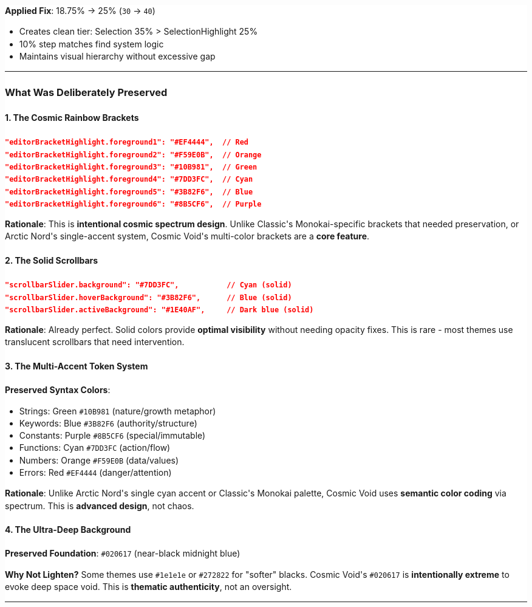 **Applied Fix**: 18.75% → 25% (`30` → `40`)
- Creates clean tier: Selection 35% > SelectionHighlight 25%
- 10% step matches find system logic
- Maintains visual hierarchy without excessive gap

---

### **What Was Deliberately Preserved**

#### **1. The Cosmic Rainbow Brackets**
```json
"editorBracketHighlight.foreground1": "#EF4444",  // Red
"editorBracketHighlight.foreground2": "#F59E0B",  // Orange
"editorBracketHighlight.foreground3": "#10B981",  // Green
"editorBracketHighlight.foreground4": "#7DD3FC",  // Cyan
"editorBracketHighlight.foreground5": "#3B82F6",  // Blue
"editorBracketHighlight.foreground6": "#8B5CF6",  // Purple
```

**Rationale**: This is **intentional cosmic spectrum design**. Unlike Classic's Monokai-specific brackets that needed preservation, or Arctic Nord's single-accent system, Cosmic Void's multi-color brackets are a **core feature**.

#### **2. The Solid Scrollbars**
```json
"scrollbarSlider.background": "#7DD3FC",           // Cyan (solid)
"scrollbarSlider.hoverBackground": "#3B82F6",      // Blue (solid)
"scrollbarSlider.activeBackground": "#1E40AF",     // Dark blue (solid)
```

**Rationale**: Already perfect. Solid colors provide **optimal visibility** without needing opacity fixes. This is rare - most themes use translucent scrollbars that need intervention.

#### **3. The Multi-Accent Token System**

**Preserved Syntax Colors**:
- Strings: Green `#10B981` (nature/growth metaphor)
- Keywords: Blue `#3B82F6` (authority/structure)
- Constants: Purple `#8B5CF6` (special/immutable)
- Functions: Cyan `#7DD3FC` (action/flow)
- Numbers: Orange `#F59E0B` (data/values)
- Errors: Red `#EF4444` (danger/attention)

**Rationale**: Unlike Arctic Nord's single cyan accent or Classic's Monokai palette, Cosmic Void uses **semantic color coding** via spectrum. This is **advanced design**, not chaos.

#### **4. The Ultra-Deep Background**

**Preserved Foundation**: `#020617` (near-black midnight blue)

**Why Not Lighten?** Some themes use `#1e1e1e` or `#272822` for "softer" blacks. Cosmic Void's `#020617` is **intentionally extreme** to evoke deep space void. This is **thematic authenticity**, not an oversight.

---
